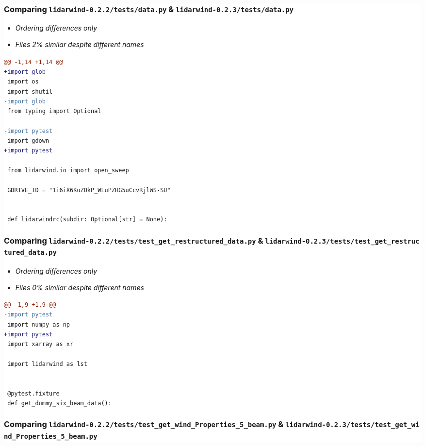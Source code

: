 ```diff
```

### Comparing `lidarwind-0.2.2/tests/data.py` & `lidarwind-0.2.3/tests/data.py`

 * *Ordering differences only*

 * *Files 2% similar despite different names*

```diff
@@ -1,14 +1,14 @@
+import glob
 import os
 import shutil
-import glob
 from typing import Optional
 
-import pytest
 import gdown
+import pytest
 
 from lidarwind.io import open_sweep
 
 GDRIVE_ID = "1i6iX6KuZOkP_WLuPZHG5uCcvRjlWS-SU"
 
 
 def lidarwindrc(subdir: Optional[str] = None):
```

### Comparing `lidarwind-0.2.2/tests/test_get_restructured_data.py` & `lidarwind-0.2.3/tests/test_get_restructured_data.py`

 * *Ordering differences only*

 * *Files 0% similar despite different names*

```diff
@@ -1,9 +1,9 @@
-import pytest
 import numpy as np
+import pytest
 import xarray as xr
 
 import lidarwind as lst
 
 
 @pytest.fixture
 def get_dummy_six_beam_data():
```

### Comparing `lidarwind-0.2.2/tests/test_get_wind_Properties_5_beam.py` & `lidarwind-0.2.3/tests/test_get_wind_Properties_5_beam.py`
